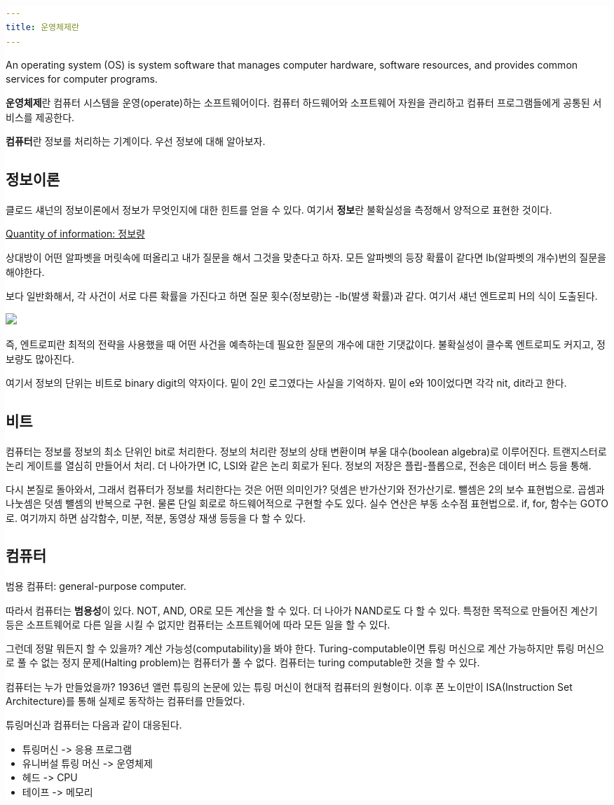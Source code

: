 ```yaml
---
title: 운영체제란
---
```


An operating system (OS) is system software that manages computer hardware, software resources, and provides common services for computer programs.

**운영체제**란 컴퓨터 시스템을 운영(operate)하는 소프트웨어이다. 컴퓨터 하드웨어와 소프트웨어 자원을 관리하고 컴퓨터 프로그램들에게 공통된 서비스를 제공한다. 

**컴퓨터**란 정보를 처리하는 기계이다. 우선 정보에 대해 알아보자. 

## 정보이론

클로드 섀넌의 정보이론에서 정보가 무엇인지에 대한 힌트를 얻을 수 있다. 여기서 **정보**란 불확실성을 측정해서 양적으로 표현한 것이다. 

[Quantity of information: 정보량](https://hyunw.kim/blog/2017/10/14/Entropy.html)

상대방이 어떤 알파벳을 머릿속에 떠올리고 내가 질문을 해서 그것을 맞춘다고 하자. 모든 알파벳의 등장 확률이 같다면 lb(알파벳의 개수)번의 질문을 해야한다. 

보다 일반화해서, 각 사건이 서로 다른 확률을 가진다고 하면 질문 횟수(정보량)는 -lb(발생 확률)과 같다. 여기서 섀넌 엔트로피 H의 식이 도출된다. 

![](shannon_entropy.png)

즉, 엔트로피란 최적의 전략을 사용했을 때 어떤 사건을 예측하는데 필요한 질문의 개수에 대한 기댓값이다. 불확실성이 클수록 엔트로피도 커지고, 정보량도 많아진다. 

여기서 정보의 단위는 비트로 binary digit의 약자이다. 밑이 2인 로그였다는 사실을 기억하자. 밑이 e와 10이었다면 각각 nit, dit라고 한다.

## 비트

컴퓨터는 정보를 정보의 최소 단위인 bit로 처리한다. 정보의 처리란 정보의 상태 변환이며 부울 대수(boolean algebra)로 이루어진다. 트랜지스터로 논리 게이트를 열심히 만들어서 처리. 더 나아가면 IC, LSI와 같은 논리 회로가 된다. 정보의 저장은 플립-플롭으로, 전송은 데이터 버스 등을 통해. 

다시 본질로 돌아와서, 그래서 컴퓨터가 정보를 처리한다는 것은 어떤 의미인가? 덧셈은 반가산기와 전가산기로. 뺄셈은 2의 보수 표현법으로. 곱셈과 나눗셈은 덧셈 뺼셈의 반복으로 구현. 물론 단일 회로로 하드웨어적으로 구현할 수도 있다. 실수 연산은 부동 소수점 표현법으로. if, for, 함수는 GOTO로. 여기까지 하면 삼각함수, 미분, 적분, 동영상 재생 등등을 다 할 수 있다.

## 컴퓨터 

범용 컴퓨터: general-purpose computer. 

따라서 컴퓨터는 **범용성**이 있다. NOT, AND, OR로 모든 계산을 할 수 있다. 더 나아가 NAND로도 다 할 수 있다. 특정한 목적으로 만들어진 계산기 등은 소프트웨어로 다른 일을 시킬 수 없지만 컴퓨터는 소프트웨어에 따라 모든 일을 할 수 있다. 

그런데 정말 뭐든지 할 수 있을까? 계산 가능성(computability)을 봐야 한다. Turing-computable이면 튜링 머신으로 계산 가능하지만 튜링 머신으로 풀 수 없는 정지 문제(Halting problem)는 컴퓨터가 풀 수 없다. 컴퓨터는 turing computable한 것을 할 수 있다. 

컴퓨터는 누가 만들었을까? 1936년 앨런 튜링의 논문에 있는 튜링 머신이 현대적 컴퓨터의 원형이다. 이후 폰 노이만이 ISA(Instruction Set Architecture)를 통해 실제로 동작하는 컴퓨터를 만들었다. 

튜링머신과 컴퓨터는 다음과 같이 대응된다. 

- 튜링머신 -> 응용 프로그램
- 유니버설 튜링 머신 -> 운영체제
- 헤드 -> CPU
- 테이프 -> 메모리
